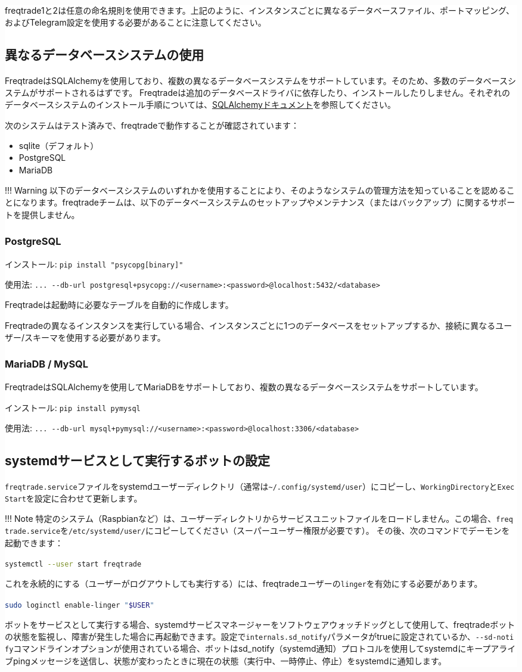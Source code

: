 freqtrade1と2は任意の命名規則を使用できます。上記のように、インスタンスごとに異なるデータベースファイル、ポートマッピング、およびTelegram設定を使用する必要があることに注意してください。

## 異なるデータベースシステムの使用

FreqtradeはSQLAlchemyを使用しており、複数の異なるデータベースシステムをサポートしています。そのため、多数のデータベースシステムがサポートされるはずです。
Freqtradeは追加のデータベースドライバに依存したり、インストールしたりしません。それぞれのデータベースシステムのインストール手順については、[SQLAlchemyドキュメント](https://docs.sqlalchemy.org/en/14/core/engines.html#database-urls)を参照してください。

次のシステムはテスト済みで、freqtradeで動作することが確認されています：

* sqlite（デフォルト）
* PostgreSQL
* MariaDB

!!! Warning
    以下のデータベースシステムのいずれかを使用することにより、そのようなシステムの管理方法を知っていることを認めることになります。freqtradeチームは、以下のデータベースシステムのセットアップやメンテナンス（またはバックアップ）に関するサポートを提供しません。

### PostgreSQL

インストール:
`pip install "psycopg[binary]"`

使用法:
`... --db-url postgresql+psycopg://<username>:<password>@localhost:5432/<database>`

Freqtradeは起動時に必要なテーブルを自動的に作成します。

Freqtradeの異なるインスタンスを実行している場合、インスタンスごとに1つのデータベースをセットアップするか、接続に異なるユーザー/スキーマを使用する必要があります。

### MariaDB / MySQL

FreqtradeはSQLAlchemyを使用してMariaDBをサポートしており、複数の異なるデータベースシステムをサポートしています。

インストール:
`pip install pymysql`

使用法:
`... --db-url mysql+pymysql://<username>:<password>@localhost:3306/<database>`



## systemdサービスとして実行するボットの設定

`freqtrade.service`ファイルをsystemdユーザーディレクトリ（通常は`~/.config/systemd/user`）にコピーし、`WorkingDirectory`と`ExecStart`を設定に合わせて更新します。

!!! Note
    特定のシステム（Raspbianなど）は、ユーザーディレクトリからサービスユニットファイルをロードしません。この場合、`freqtrade.service`を`/etc/systemd/user/`にコピーしてください（スーパーユーザー権限が必要です）。
その後、次のコマンドでデーモンを起動できます：
```bash
systemctl --user start freqtrade
```
これを永続的にする（ユーザーがログアウトしても実行する）には、freqtradeユーザーの`linger`を有効にする必要があります。
```bash
sudo loginctl enable-linger "$USER"
```
ボットをサービスとして実行する場合、systemdサービスマネージャーをソフトウェアウォッチドッグとして使用して、freqtradeボットの状態を監視し、障害が発生した場合に再起動できます。設定で`internals.sd_notify`パラメータがtrueに設定されているか、`--sd-notify`コマンドラインオプションが使用されている場合、ボットはsd_notify（systemd通知）プロトコルを使用してsystemdにキープアライブpingメッセージを送信し、状態が変わったときに現在の状態（実行中、一時停止、停止）をsystemdに通知します。
